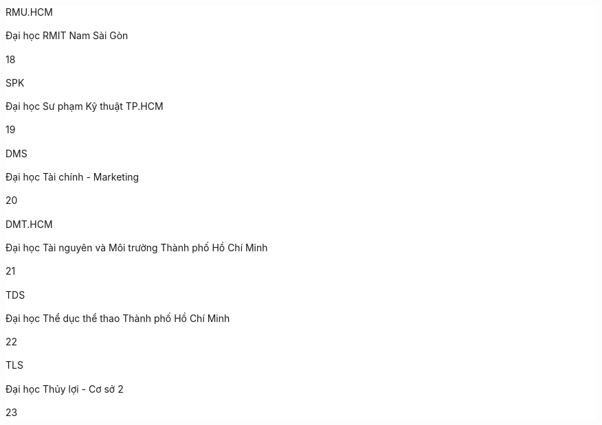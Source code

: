 RMU.HCM


Đại học RMIT Nam Sài Gòn






18


SPK


Đại học Sư phạm Kỹ thuật TP.HCM






19


DMS


Đại học Tài chính - Marketing






20


DMT.HCM


Đại học Tài nguyên và Môi trường Thành phố Hồ Chí Minh






21


TDS


Đại học Thể dục thể thao Thành phố Hồ Chí Minh






22


TLS


Đại học Thủy lợi - Cơ sở 2






23

